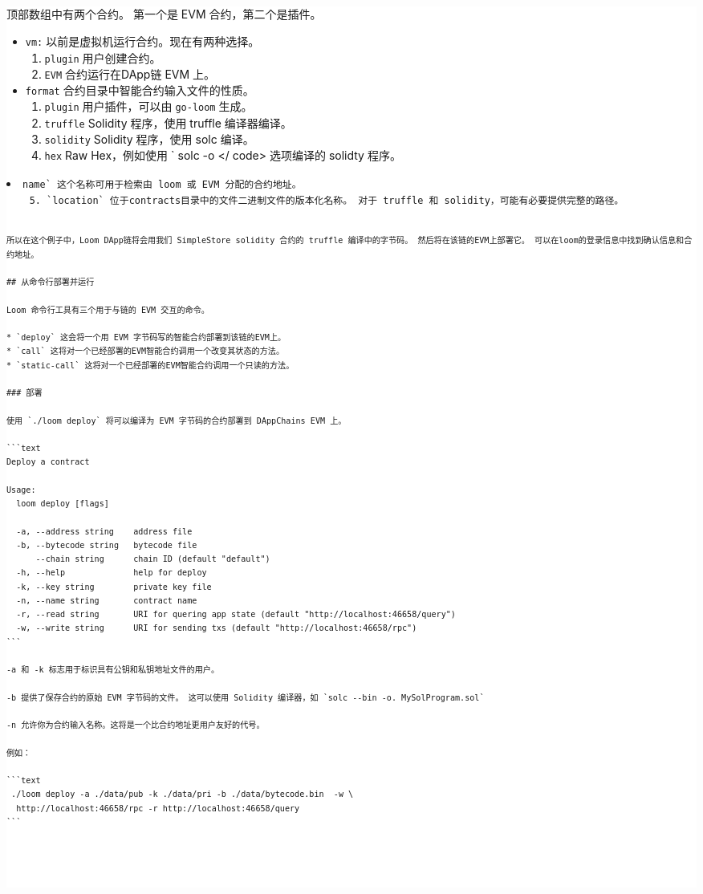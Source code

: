 顶部数组中有两个合约。 第一个是 EVM 合约，第二个是插件。

* `vm:` 以前是虚拟机运行合约。现在有两种选择。 
    1. `plugin` 用户创建合约。
    2. `EVM` 合约运行在DApp链 EVM 上。
* `format` 合约目录中智能合约输入文件的性质。 
    1. `plugin` 用户插件，可以由 `go-loom` 生成。
    2. `truffle` Solidity 程序，使用 truffle 编译器编译。
    3. `solidity` Solidity 程序，使用 solc 编译。
    4. `hex` Raw Hex，例如使用 ` solc -o </ code> 选项编译的 solidty 程序。</li>
</ol></li>
<li><code>name` 这个名称可用于检索由 loom 或 EVM 分配的合约地址。
    5. `location` 位于contracts目录中的文件二进制文件的版本化名称。 对于 truffle 和 solidity，可能有必要提供完整的路径。</ul> 
    
    所以在这个例子中，Loom DApp链将会用我们 SimpleStore solidity 合约的 truffle 编译中的字节码。 然后将在该链的EVM上部署它。 可以在loom的登录信息中找到确认信息和合约地址。
    
    ## 从命令行部署并运行
    
    Loom 命令行工具有三个用于与链的 EVM 交互的命令。
    
    * `deploy` 这会将一个用 EVM 字节码写的智能合约部署到该链的EVM上。
    * `call` 这将对一个已经部署的EVM智能合约调用一个改变其状态的方法。
    * `static-call` 这将对一个已经部署的EVM智能合约调用一个只读的方法。
    
    ### 部署
    
    使用 `./loom deploy` 将可以编译为 EVM 字节码的合约部署到 DAppChains EVM 上。
    
    ```text
    Deploy a contract 
    
    Usage:
      loom deploy [flags]
    
      -a, --address string    address file
      -b, --bytecode string   bytecode file
          --chain string      chain ID (default "default")
      -h, --help              help for deploy
      -k, --key string        private key file
      -n, --name string       contract name
      -r, --read string       URI for quering app state (default "http://localhost:46658/query")
      -w, --write string      URI for sending txs (default "http://localhost:46658/rpc")
    ```
    
    -a 和 -k 标志用于标识具有公钥和私钥地址文件的用户。
    
    -b 提供了保存合约的原始 EVM 字节码的文件。 这可以使用 Solidity 编译器，如 `solc --bin -o. MySolProgram.sol`
    
    -n 允许你为合约输入名称。这将是一个比合约地址更用户友好的代号。
    
    例如：
    
    ```text
     ./loom deploy -a ./data/pub -k ./data/pri -b ./data/bytecode.bin  -w \
      http://localhost:46658/rpc -r http://localhost:46658/query
    ```
    